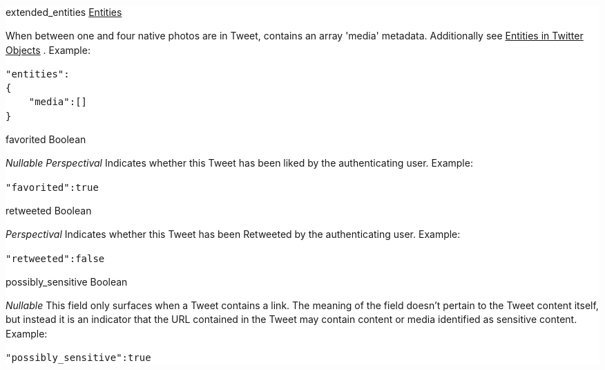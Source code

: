 </tr>

<tr class="row-even"><td>extended_entities</td>
<td><a class="reference external" href="/overview/api/entities">Entities</a></td>
<td><p class="first">When between one and four native photos are in Tweet, contains an array 'media' metadata. Additionally see <a class="reference external" href="/overview/api/entities-in-twitter-objects">Entities in Twitter
Objects</a> .
Example:</p>
<div class="code javascript last highlight-python"><div class="highlight"><pre><span></span>&quot;entities&quot;:
{
    &quot;media&quot;:[]
}
</pre></div>
</div>
</td>
</tr>

<tr class="row-even"><td>favorited</td>
<td>Boolean</td>
<td><p class="first"><em>Nullable</em> <em>Perspectival</em> Indicates whether this Tweet has been liked by the authenticating user.
Example:</p>
<div class="code javascript last highlight-python"><div class="highlight"><pre><span></span>&quot;favorited&quot;:true
</pre></div>
</div>
</td>
</tr>

<tr class="row-even"><td>retweeted</td>
<td>Boolean</td>
<td><p class="first"><em>Perspectival</em> Indicates whether this Tweet has been Retweeted by the authenticating user.
Example:</p>
<div class="code javascript last highlight-python"><div class="highlight"><pre><span></span>&quot;retweeted&quot;:false
</pre></div>
</div>
</td>
</tr>

<tr class="row-even"><td>possibly_sensitive</td>
<td>Boolean</td>
<td><p class="first"><em>Nullable</em> This field only surfaces when a Tweet contains a link. The meaning of the field doesn&#8217;t pertain to the Tweet content
itself, but instead it is an indicator that the URL contained in the Tweet may contain content or media identified as sensitive
content.
Example:</p>
<div class="code javascript last highlight-python"><div class="highlight"><pre><span></span>&quot;possibly_sensitive&quot;:true
</pre></div>
</div>
</td>
</tr>
